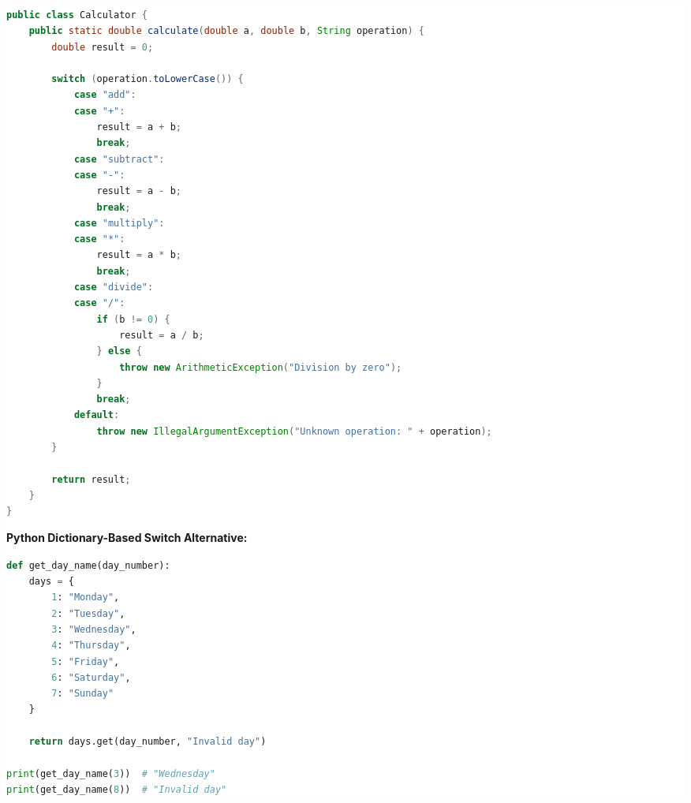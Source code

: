 ```java
public class Calculator {
    public static double calculate(double a, double b, String operation) {
        double result = 0;

        switch (operation.toLowerCase()) {
            case "add":
            case "+":
                result = a + b;
                break;
            case "subtract":
            case "-":
                result = a - b;
                break;
            case "multiply":
            case "*":
                result = a * b;
                break;
            case "divide":
            case "/":
                if (b != 0) {
                    result = a / b;
                } else {
                    throw new ArithmeticException("Division by zero");
                }
                break;
            default:
                throw new IllegalArgumentException("Unknown operation: " + operation);
        }

        return result;
    }
}
```

**Python Dictionary-Based Switch Alternative:**

```python
def get_day_name(day_number):
    days = {
        1: "Monday",
        2: "Tuesday",
        3: "Wednesday",
        4: "Thursday",
        5: "Friday",
        6: "Saturday",
        7: "Sunday"
    }

    return days.get(day_number, "Invalid day")

print(get_day_name(3))  # "Wednesday"
print(get_day_name(8))  # "Invalid day"
```
